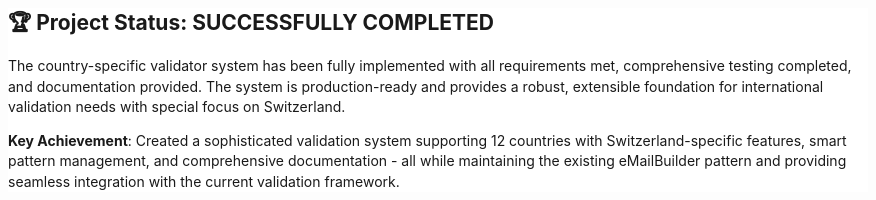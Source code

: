 
## 🏆 Project Status: **SUCCESSFULLY COMPLETED**

The country-specific validator system has been fully implemented with all requirements met, comprehensive testing completed, and documentation provided. The system is production-ready and provides a robust, extensible foundation for international validation needs with special focus on Switzerland.

**Key Achievement**: Created a sophisticated validation system supporting 12 countries with Switzerland-specific features, smart pattern management, and comprehensive documentation - all while maintaining the existing eMailBuilder pattern and providing seamless integration with the current validation framework.
